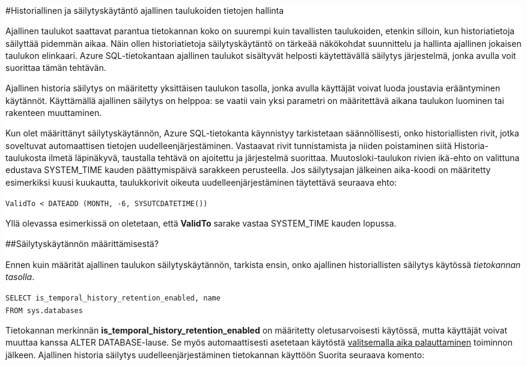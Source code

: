 <properties
   pageTitle="Historiallisten tietojen ajallinen taulukoiden säilytyskäytäntö hallinta | Microsoft Azure"
   description="Opettele käyttämään ajallinen säilytyskäytäntö pitämään niin, että historiatiedoissa."
   services="sql-database"
   documentationCenter=""
   authors="bonova"
   manager="drasumic"
   editor=""/>

<tags
   ms.service="sql-database"
   ms.devlang="NA"
   ms.topic="article"
   ms.tgt_pltfrm="NA"
   ms.workload="sql-database"
   ms.date="10/12/2016"
   ms.author="bonova"/>

#<a name="manage-historical-data-in-temporal-tables-with-retention-policy"></a>Historiallinen ja säilytyskäytäntö ajallinen taulukoiden tietojen hallinta

Ajallinen taulukot saattavat parantua tietokannan koko on suurempi kuin tavallisten taulukoiden, etenkin silloin, kun historiatietoja säilyttää pidemmän aikaa. Näin ollen historiatietoja säilytyskäytäntö on tärkeää näkökohdat suunnittelu ja hallinta ajallinen jokaisen taulukon elinkaari. Azure SQL-tietokantaan ajallinen taulukot sisältyvät helposti käytettävällä säilytys järjestelmä, jonka avulla voit suorittaa tämän tehtävän.

Ajallinen historia säilytys on määritetty yksittäisen taulukon tasolla, jonka avulla käyttäjät voivat luoda joustavia erääntyminen käytännöt. Käyttämällä ajallinen säilytys on helppoa: se vaatii vain yksi parametri on määritettävä aikana taulukon luominen tai rakenteen muuttaminen.

Kun olet määrittänyt säilytyskäytännön, Azure SQL-tietokanta käynnistyy tarkistetaan säännöllisesti, onko historiallisten rivit, jotka soveltuvat automaattisen tietojen uudelleenjärjestäminen. Vastaavat rivit tunnistamista ja niiden poistaminen siitä Historia-taulukosta ilmetä läpinäkyvä, taustalla tehtävä on ajoitettu ja järjestelmä suorittaa. Muutosloki-taulukon rivien ikä-ehto on valittuna edustava SYSTEM_TIME kauden päättymispäivä sarakkeen perusteella. Jos säilytysajan jälkeinen aika-koodi on määritetty esimerkiksi kuusi kuukautta, taulukkorivit oikeuta uudelleenjärjestäminen täytettävä seuraava ehto:

````
ValidTo < DATEADD (MONTH, -6, SYSUTCDATETIME())
````

Yllä olevassa esimerkissä on oletetaan, että **ValidTo** sarake vastaa SYSTEM_TIME kauden lopussa.

##<a name="how-to-configure-retention-policy"></a>Säilytyskäytännön määrittämisestä?

Ennen kuin määrität ajallinen taulukon säilytyskäytännön, tarkista ensin, onko ajallinen historiallisten säilytys käytössä *tietokannan tasolla*.

````
SELECT is_temporal_history_retention_enabled, name
FROM sys.databases
````

Tietokannan merkinnän **is_temporal_history_retention_enabled** on määritetty oletusarvoisesti käytössä, mutta käyttäjät voivat muuttaa kanssa ALTER DATABASE-lause. Se myös automaattisesti asetetaan käytöstä [valitsemalla aika palauttaminen](sql-database-point-in-time-restore-portal.md) toiminnon jälkeen. Ajallinen historia säilytys uudelleenjärjestäminen tietokannan käyttöön Suorita seuraava komento:
